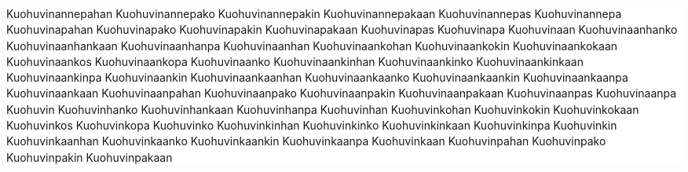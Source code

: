 Kuohuvinannepahan
Kuohuvinannepako
Kuohuvinannepakin
Kuohuvinannepakaan
Kuohuvinannepas
Kuohuvinannepa
Kuohuvinapahan
Kuohuvinapako
Kuohuvinapakin
Kuohuvinapakaan
Kuohuvinapas
Kuohuvinapa
Kuohuvinaan
Kuohuvinaanhanko
Kuohuvinaanhankaan
Kuohuvinaanhanpa
Kuohuvinaanhan
Kuohuvinaankohan
Kuohuvinaankokin
Kuohuvinaankokaan
Kuohuvinaankos
Kuohuvinaankopa
Kuohuvinaanko
Kuohuvinaankinhan
Kuohuvinaankinko
Kuohuvinaankinkaan
Kuohuvinaankinpa
Kuohuvinaankin
Kuohuvinaankaanhan
Kuohuvinaankaanko
Kuohuvinaankaankin
Kuohuvinaankaanpa
Kuohuvinaankaan
Kuohuvinaanpahan
Kuohuvinaanpako
Kuohuvinaanpakin
Kuohuvinaanpakaan
Kuohuvinaanpas
Kuohuvinaanpa
Kuohuvin
Kuohuvinhanko
Kuohuvinhankaan
Kuohuvinhanpa
Kuohuvinhan
Kuohuvinkohan
Kuohuvinkokin
Kuohuvinkokaan
Kuohuvinkos
Kuohuvinkopa
Kuohuvinko
Kuohuvinkinhan
Kuohuvinkinko
Kuohuvinkinkaan
Kuohuvinkinpa
Kuohuvinkin
Kuohuvinkaanhan
Kuohuvinkaanko
Kuohuvinkaankin
Kuohuvinkaanpa
Kuohuvinkaan
Kuohuvinpahan
Kuohuvinpako
Kuohuvinpakin
Kuohuvinpakaan